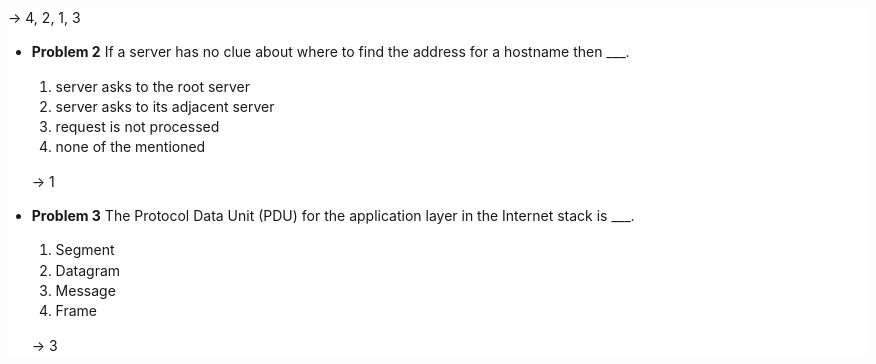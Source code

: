   $\to$ 4, 2, 1, 3

* **Problem 2** 
  If a server has no clue about where to find the address for a hostname then ___.

  1. server asks to the root server
  2. server asks to its adjacent server
  3. request is not processed
  4. none of the mentioned

  $\to$ 1

* **Problem 3** 
  The Protocol Data Unit (PDU) for the application layer in the Internet stack is ___.

  1. Segment
  2. Datagram
  3. Message
  4. Frame

  $\to$ 3